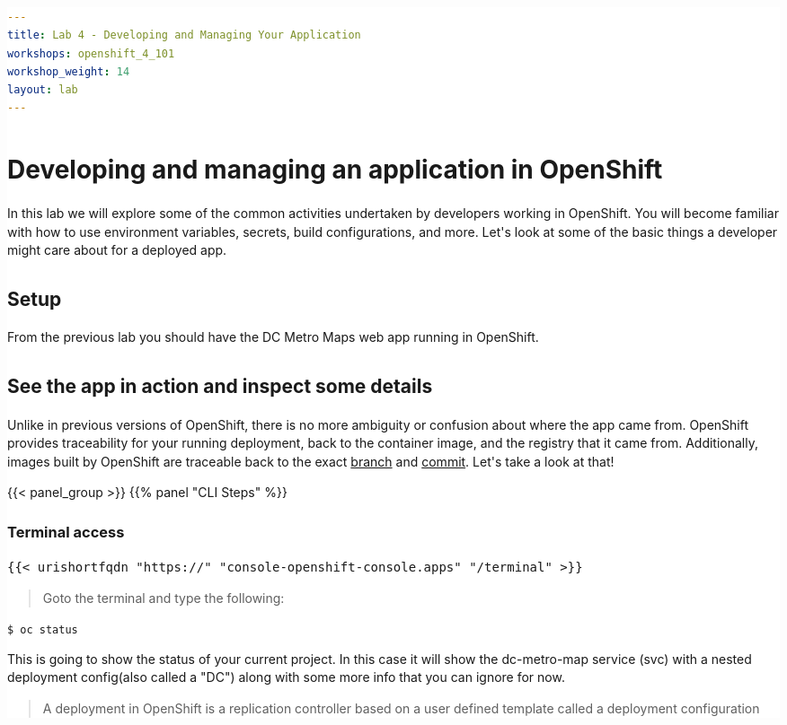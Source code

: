 ```yaml
---
title: Lab 4 - Developing and Managing Your Application
workshops: openshift_4_101
workshop_weight: 14
layout: lab
---
```



# Developing and managing an application in OpenShift
In this lab we will explore some of the common activities undertaken by developers working in OpenShift.  You will become familiar with how to use environment variables, secrets, build configurations, and more.  Let's look at some of the basic things a developer might care about for a deployed app.

## Setup
From the previous lab you should have the DC Metro Maps web app running in OpenShift.  

## See the app in action and inspect some details
Unlike in previous versions of OpenShift, there is no more ambiguity or confusion about where the app came from.  OpenShift provides traceability for your running deployment, back to the container image, and the registry that it came from. Additionally, images built by OpenShift are traceable back to the exact [branch](https://help.github.com/en/github/collaborating-with-issues-and-pull-requests/about-branches) and [commit](https://help.github.com/en/github/getting-started-with-github/github-glossary#commit). Let's take a look at that!

{{< panel_group >}}
{{% panel "CLI Steps" %}}

### Terminal access

<pre>
{{< urishortfqdn "https://" "console-openshift-console.apps" "/terminal" >}}
</pre>

<blockquote>
<i class="fa fa-terminal"></i> Goto the terminal and type the following:
</blockquote>

```bash
$ oc status
```

This is going to show the status of your current project.  In this case it will show the dc-metro-map service (svc) with a nested deployment config(also called a "DC") along with some more info that you can ignore for now.  

<blockquote>
<i class="fa fa-info-circle"></i>  A deployment in OpenShift is a replication controller based on a user defined template called a deployment configuration <br/>
</blockquote>
